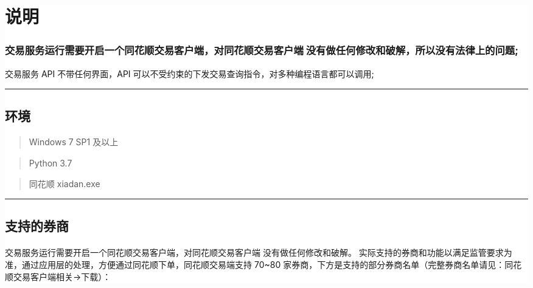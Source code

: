 
# **说明**

### 交易服务运行需要开启一个同花顺交易客户端，对同花顺交易客户端 没有做任何修改和破解，所以没有法律上的问题;

交易服务 API 不带任何界面，API 可以不受约束的下发交易查询指令，对多种编程语言都可以调用;

---

## **环境**

> Windows 7 SP1 及以上

> Python 3.7

> 同花顺 xiadan.exe

---

## **支持的券商**

交易服务运行需要开启一个同花顺交易客户端，对同花顺交易客户端 没有做任何修改和破解。 实际支持的券商和功能以满足监管要求为准，通过应用层的处理，方便通过同花顺下单，同花顺交易端支持 70~80 家券商，下方是支持的部分券商名单（完整券商名单请见：同花顺交易客户端相关->下载）：
